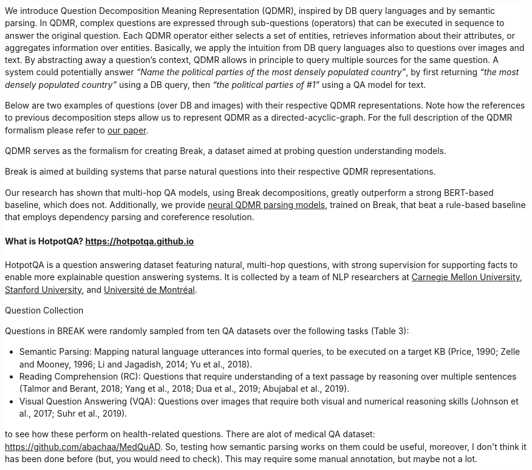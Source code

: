 We introduce Question Decomposition Meaning Representation (QDMR), inspired by DB query languages and by semantic parsing. In QDMR, complex questions are expressed through sub-questions (operators) that can be executed in sequence to answer the original question. Each QDMR operator either selects a set of entities, retrieves information about their attributes, or aggregates information over entities. Basically, we apply the intuition from DB query languages also to questions over images and text. By abstracting away a question’s context, QDMR allows in principle to query multiple sources for the same question. A system could potentially answer *“Name the political parties of the most densely populated country”*, by first returning *“the most densely populated country”* using a DB query, then *“the political parties of #1”* using a QA model for text. 

Below are two examples of questions (over DB and images) with their respective QDMR representations. Note how the references to previous decomposition steps allow us to represent QDMR as a directed-acyclic-graph.
For the full description of the QDMR formalism please refer to [our paper](https://allenai.github.io/Break/#paper).



QDMR serves as the formalism for creating Break, a dataset aimed at probing question understanding models.



Break is aimed at building systems that parse natural questions into their respective QDMR representations. 

Our research has shown that multi-hop QA models, using Break decompositions, greatly outperform a strong BERT-based baseline, which does not. Additionally, we provide [neural QDMR parsing models](https://allenai.github.io/Break/#leaderboard), trained on Break, that beat a rule-based baseline that employs dependency parsing and coreference resolution.



#### What is HotpotQA? https://hotpotqa.github.io

HotpotQA is a question answering dataset featuring natural, multi-hop questions, with strong supervision for supporting facts to enable more explainable question answering systems. It is collected by a team of NLP researchers at [Carnegie Mellon University](https://www.cs.cmu.edu/), [Stanford University](https://nlp.stanford.edu/), and [Université de Montréal](https://diro.umontreal.ca/accueil/).



Question Collection

Questions in BREAK were randomly sampled from ten QA datasets over the following tasks (Table 3):

- Semantic Parsing: Mapping natural language utterances into formal queries, to be executed on a target KB (Price, 1990; Zelle and Mooney, 1996; Li and Jagadish, 2014; Yu et al., 2018).
- Reading Comprehension (RC): Questions that require understanding of a text passage by reasoning over multiple sentences (Talmor and Berant, 2018; Yang et al., 2018; Dua et al., 2019; Abujabal et al., 2019).
- Visual Question Answering (VQA): Questions over images that require both visual and numerical reasoning skills (Johnson et al., 2017; Suhr et al., 2019).



to see how these perform on health-related questions. There are alot of medical QA dataset: https://github.com/abachaa/MedQuAD. So, testing how semantic parsing works on them could be useful, moreover, I don't think it has been done before (but, you would need to check). This may require some manual annotation, but maybe not a lot.
